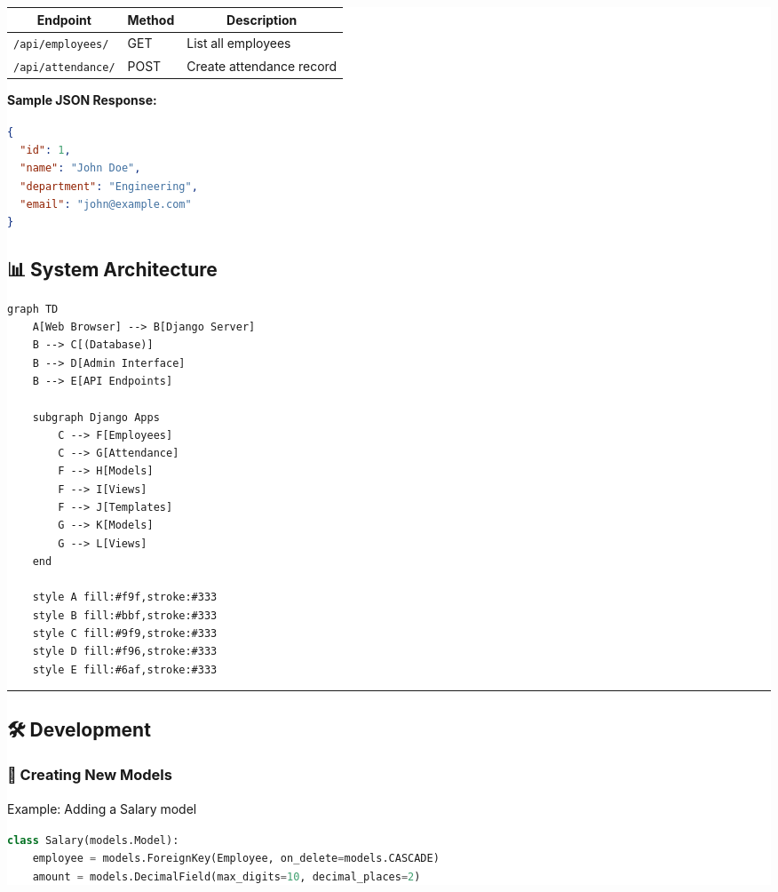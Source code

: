 | Endpoint           | Method | Description              |
| ------------------ | ------ | ------------------------ |
| `/api/employees/`  | GET    | List all employees       |
| `/api/attendance/` | POST   | Create attendance record |

**Sample JSON Response:**

```json
{
  "id": 1,
  "name": "John Doe",
  "department": "Engineering",
  "email": "john@example.com"
}
```
## 📊 System Architecture

```mermaid
graph TD
    A[Web Browser] --> B[Django Server]
    B --> C[(Database)]
    B --> D[Admin Interface]
    B --> E[API Endpoints]
    
    subgraph Django Apps
        C --> F[Employees]
        C --> G[Attendance]
        F --> H[Models]
        F --> I[Views]
        F --> J[Templates]
        G --> K[Models]
        G --> L[Views]
    end
    
    style A fill:#f9f,stroke:#333
    style B fill:#bbf,stroke:#333
    style C fill:#9f9,stroke:#333
    style D fill:#f96,stroke:#333
    style E fill:#6af,stroke:#333
```
---

## 🛠️ Development

### 📌 Creating New Models

Example: Adding a Salary model

```python
class Salary(models.Model):
    employee = models.ForeignKey(Employee, on_delete=models.CASCADE)
    amount = models.DecimalField(max_digits=10, decimal_places=2)
```
